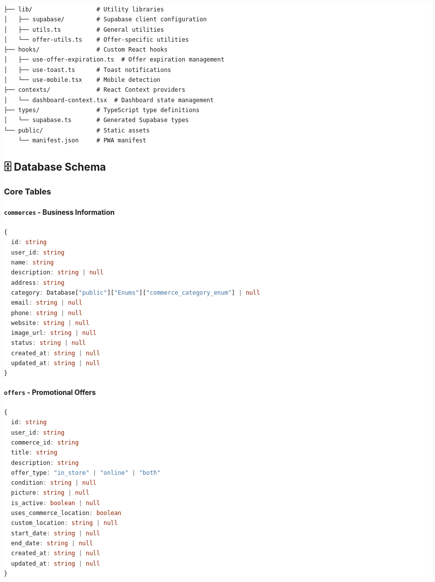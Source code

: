 ```
├── lib/                  # Utility libraries
│   ├── supabase/         # Supabase client configuration
│   ├── utils.ts          # General utilities
│   └── offer-utils.ts    # Offer-specific utilities
├── hooks/                # Custom React hooks
│   ├── use-offer-expiration.ts  # Offer expiration management
│   ├── use-toast.ts      # Toast notifications
│   └── use-mobile.tsx    # Mobile detection
├── contexts/             # React Context providers
│   └── dashboard-context.tsx  # Dashboard state management
├── types/                # TypeScript type definitions
│   └── supabase.ts       # Generated Supabase types
└── public/               # Static assets
    └── manifest.json     # PWA manifest
```

## 🗄️ Database Schema

### Core Tables

#### `commerces` - Business Information
```typescript
{
  id: string
  user_id: string
  name: string
  description: string | null
  address: string
  category: Database["public"]["Enums"]["commerce_category_enum"] | null
  email: string | null
  phone: string | null
  website: string | null
  image_url: string | null
  status: string | null
  created_at: string | null
  updated_at: string | null
}
```

#### `offers` - Promotional Offers
```typescript
{
  id: string
  user_id: string
  commerce_id: string
  title: string
  description: string
  offer_type: "in_store" | "online" | "both"
  condition: string | null
  picture: string | null
  is_active: boolean | null
  uses_commerce_location: boolean
  custom_location: string | null
  start_date: string | null
  end_date: string | null
  created_at: string | null
  updated_at: string | null
}
```
